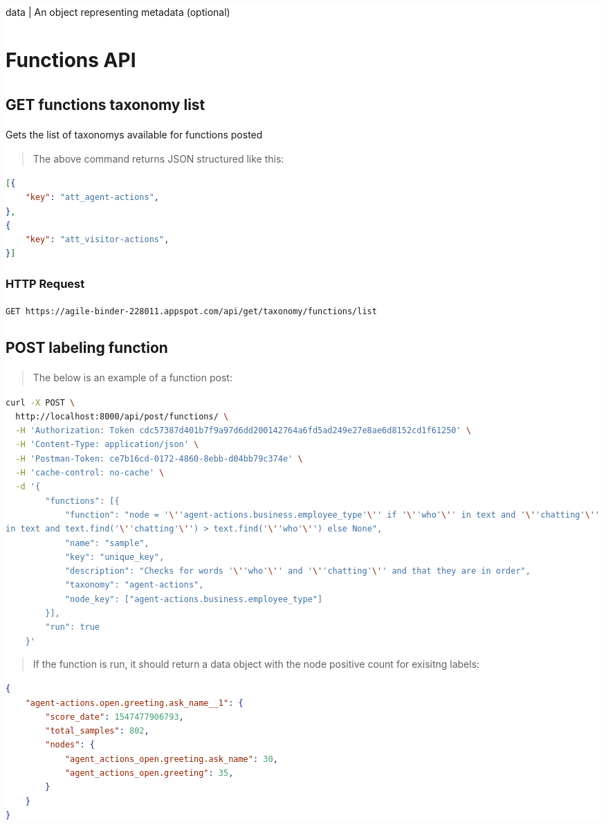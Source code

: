 data | An object representing metadata (optional)

# Functions API

## GET functions taxonomy list

Gets the list of taxonomys available for functions posted

> The above command returns JSON structured like this:

```json
[{
    "key": "att_agent-actions",
},
{
    "key": "att_visitor-actions",
}]
```

### HTTP Request

`GET https://agile-binder-228011.appspot.com/api/get/taxonomy/functions/list`

## POST labeling function

> The below is an example of a function post:

```bash
curl -X POST \
  http://localhost:8000/api/post/functions/ \
  -H 'Authorization: Token cdc57387d401b7f9a97d6dd200142764a6fd5ad249e27e8ae6d8152cd1f61250' \
  -H 'Content-Type: application/json' \
  -H 'Postman-Token: ce7b16cd-0172-4860-8ebb-d04bb79c374e' \
  -H 'cache-control: no-cache' \
  -d '{
        "functions": [{
            "function": "node = '\''agent-actions.business.employee_type'\'' if '\''who'\'' in text and '\''chatting'\'' in text and text.find('\''chatting'\'') > text.find('\''who'\'') else None",
            "name": "sample",
            "key": "unique_key",
            "description": "Checks for words '\''who'\'' and '\''chatting'\'' and that they are in order",
            "taxonomy": "agent-actions",
            "node_key": ["agent-actions.business.employee_type"]
        }],
        "run": true
    }'
```

> If the function is run, it should return a data object with the node positive count for exisitng labels:

```json
{
    "agent-actions.open.greeting.ask_name__1": {
        "score_date": 1547477906793,
        "total_samples": 802,
        "nodes": {
            "agent_actions_open.greeting.ask_name": 30,
            "agent_actions_open.greeting": 35,
        }
    }
}
```
